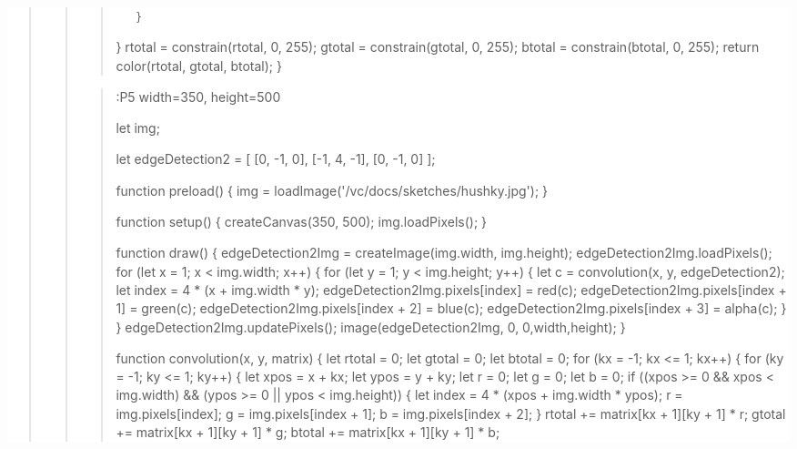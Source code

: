 > > >        }
> > >    }
> > >    rtotal = constrain(rtotal, 0, 255);
> > >    gtotal = constrain(gtotal, 0, 255);
> > >    btotal = constrain(btotal, 0, 255);
> > >    return color(rtotal, gtotal, btotal);
> > >}
> > 
> > > :P5  width=350, height=500
> > >
> > > let img;
> > >
> > > let edgeDetection2 = [
> > >    [0, -1, 0],
> > >    [-1, 4, -1],
> > >    [0, -1, 0]
> > > ];
> > >
> > > function preload() {
> > >    img = loadImage('/vc/docs/sketches/hushky.jpg');
> > >}
> > >
> > > function setup() {
> > >    createCanvas(350, 500);
> > >    img.loadPixels();
> > >}
> > >
> > > function draw() {
> > >   edgeDetection2Img = createImage(img.width, img.height);
> > >   edgeDetection2Img.loadPixels();
> > >   for (let x = 1; x < img.width; x++) {
> > >     for (let y = 1; y < img.height; y++) {
> > >        let c = convolution(x, y, edgeDetection2);
> > >            let index = 4 * (x + img.width * y);
> > >            edgeDetection2Img.pixels[index] = red(c);
> > >            edgeDetection2Img.pixels[index + 1] = green(c);
> > >            edgeDetection2Img.pixels[index + 2] = blue(c);
> > >            edgeDetection2Img.pixels[index + 3] = alpha(c);
> > >        }
> > >    }
> > >    edgeDetection2Img.updatePixels();
> > >    image(edgeDetection2Img, 0, 0,width,height);
> > >}
> > >
> > > function convolution(x, y, matrix) {
> > >    let rtotal = 0;
> > >    let gtotal = 0;
> > >    let btotal = 0;
> > >    for (kx = -1; kx <= 1; kx++) {
> > >        for (ky = -1; ky <= 1; ky++) {
> > >            let xpos = x + kx;
> > >            let ypos = y + ky;
> > >            let r = 0;
> > >            let g = 0;
> > >            let b = 0;
> > >            if ((xpos >= 0 && xpos < img.width) && (ypos >= 0 || ypos < img.height)) {
> > >                let index = 4 * (xpos + img.width * ypos);
> > >                r = img.pixels[index];
> > >                g = img.pixels[index + 1];
> > >                b = img.pixels[index + 2];
> > >            }
> > >            rtotal += matrix[kx + 1][ky + 1] * r;
> > >            gtotal += matrix[kx + 1][ky + 1] * g;
> > >            btotal += matrix[kx + 1][ky + 1] * b;